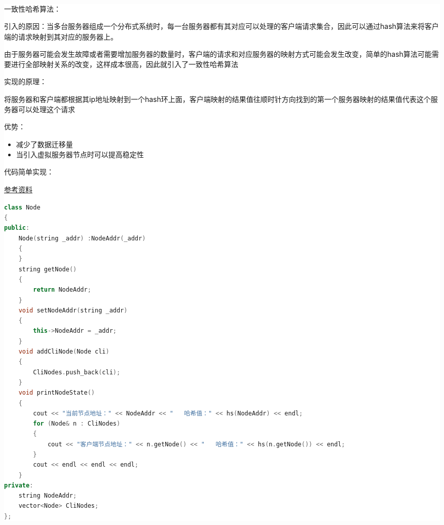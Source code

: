 一致性哈希算法：

引入的原因：当多台服务器组成一个分布式系统时，每一台服务器都有其对应可以处理的客户端请求集合，因此可以通过hash算法来将客户端的请求映射到其对应的服务器上。

由于服务器可能会发生故障或者需要增加服务器的数量时，客户端的请求和对应服务器的映射方式可能会发生改变，简单的hash算法可能需要进行全部映射关系的改变，这样成本很高，因此就引入了一致性哈希算法



实现的原理：

将服务器和客户端都根据其ip地址映射到一个hash环上面，客户端映射的结果值往顺时针方向找到的第一个服务器映射的结果值代表这个服务器可以处理这个请求



优势：

* 减少了数据迁移量
* 当引入虚拟服务器节点时可以提高稳定性



代码简单实现：

[参考资料](https://blog.csdn.net/qq_35102066/article/details/103153002?spm=1001.2101.3001.6650.1&utm_medium=distribute.pc_relevant.none-task-blog-2%7Edefault%7ECTRLIST%7ERate-1-103153002-blog-115457671.235%5Ev38%5Epc_relevant_default_base3&depth_1-utm_source=distribute.pc_relevant.none-task-blog-2%7Edefault%7ECTRLIST%7ERate-1-103153002-blog-115457671.235%5Ev38%5Epc_relevant_default_base3&utm_relevant_index=2)

```c++
class Node
{
public:
	Node(string _addr) :NodeAddr(_addr)
	{
	}
	string getNode()
	{
		return NodeAddr;
	}
	void setNodeAddr(string _addr)
	{
		this->NodeAddr = _addr;
	}
	void addCliNode(Node cli)
	{
		CliNodes.push_back(cli);
	}
	void printNodeState()
	{
		cout << "当前节点地址：" << NodeAddr << "   哈希值：" << hs(NodeAddr) << endl;
		for (Node& n : CliNodes)
		{
			cout << "客户端节点地址：" << n.getNode() << "   哈希值：" << hs(n.getNode()) << endl;
		}
		cout << endl << endl << endl;
	}
private:
	string NodeAddr;
	vector<Node> CliNodes;
};
```
